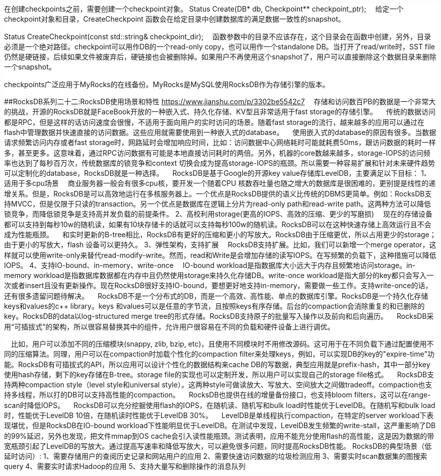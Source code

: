 在创建checkpoints之前，需要创建一个checkpoint对象。
Status Create(DB* db, Checkpoint** checkpoint_ptr);
  给定一个checkpoint对象和目录，CreateCheckpoint 函数会在给定目录中创建数据库的满足数据一致性的snapshot。

Status CreateCheckpoint(const std::string& checkpoint_dir);
  函数参数中的目录不应该存在，这个目录会在函数中创建，另外，目录必须是一个绝对路径。checkpoint可以用作DB的一个read-only copy，也可以用作一个standalone DB。当打开了read/write时，SST file仍然是硬链接，后续如果文件被废弃后，硬链接也会被删除掉。如果用户不再使用这个snapshot了，用户可以直接删除这个数据目录来删除一个snapshot。

checkpoints广泛应用于MyRocks的在线备份。MyRocks是MySQL使用RocksDB作为存储引擎的版本。


##RocksDB系列二十二:RocksDB使用场景和特性
https://www.jianshu.com/p/3302be5542c7
  存储和访问数百PB的数据是一个非常大的挑战，开源的RocksDB就是FaceBook开放的一种嵌入式、持久化存储、KV型且非常适用于fast storage的存储引擎。
  传统的数据访问都是RPC，但是这样的话访问速度会很慢，不适用于面向用户的实时访问的场景。随着fast storage的流行，越来越多的应用可以通过在flash中管理数据并快速直接的访问数据。这些应用就需要使用到一种嵌入式的database。
  使用嵌入式的database的原因有很多。当数据请求频繁访问内存或者fast storage时，网路延时会增加响应时间，比如：访问数据中心网络耗时可能就耗费50ms，跟访问数据的耗时一样多，甚至更多。这意味着，通过RPC访问数据有可能是本地直接访问耗时的两倍。另外，机器的core数越来越多，storage-IOPS的访问频率也达到了每秒百万次，传统数据库的锁竞争和context 切换会成为提高storage-IOPS的瓶颈。所以需要一种容易扩展和针对未来硬件趋势可以定制化的database，RocksDB就是一种选择。
  RocksDB是基于Google的开源key value存储库LevelDB，主要满足以下目标：
1、适用于多cpu场景
  商业服务器一般会有很多cpu核，要开发一个随着CPU 核数吞吐量也随之增大的数据库是很困难的，更别提是线性的递增关系。但是，RocksDB是可以高效地运行在多核服务器上。一个优点是RocksDB提供的语义比传统的DBMS更简单。例如：RocksDB支持MVCC，但是仅限于只读的transaction。另一个优点是数据库在逻辑上分片为read-only path和read-write path。这两种方法可以降低锁竞争，而降低锁竞争是支持高并发负载的前提条件。
2、高校利用storage(更高的IOPS、高效的压缩、更少的写磨损)
  现在的存储设备都可以支持到每秒10w的随机读，如果有10块存储卡的话就可以支持每秒100w的随机读。RocksDB可以在这种快速存储上高效运行且不会成为性能瓶颈。
  和实时更新的B-tree相比，RocksDB有更好的压缩和更小的写放大。RocksDB由于压缩更优，所以占用更少的storage；由于更小的写放大，flash 设备可以更持久。
3、弹性架构，支持扩展
  RocksDB支持扩展。比如，我们可以新增一个merge operator，这样就可以使用write-only来替代read-modify-write。然而，read和Write是会增加存储的读写IOPS。在写频繁的负载下，这种措施可以降低IOPS。
4、支持IO-bound、in-memory、write-once
  IO-bound workload是指数据库大小远大于内存且频繁地访问storage。in-memory workload是指数据库数据都在内存中且仍然使用storage来持久化存储DB。write-once workload是指大部分的key都只会写入一次或者insert且没有更新操作。现在RocksDB很好支持IO-bound，要想更好地支持in-memory，需要做一些工作。支持write-once的话，还有很多遗留问题待解决。
  RocksDB不是一个分布式的DB，而是一个高效、高性能、单点的数据库引擎。RocksDB是一个持久化存储keys和values的c++ library。keys 和values可以是任意的字节流，且按照keys有序存储。后台的compaction会消除重复的和已删除的key。RocksDB的data以log-structured merge tree的形式存储。RocksDB支持原子的批量写入操作以及前向和后向遍历。
  RocksDB采用“可插拔式”的架构，所以很容易替换其中的组件，允许用户很容易在不同的负载和硬件设备上进行调优。


  比如，用户可以添加不同的压缩模块(snappy, zlib, bzip, etc)，且使用不同模块时不用修改源码。这可用于在不同负载下通过配置使用不同的压缩算法。同理，用户可以在compaction时加载个性化的compaction filter来处理keys，例如，可以实现DB的key的"expire-time"功能。RocksDB有可插拔式的API，所以应用可以设计个性化的数据结构来cache DB的写数据，典型应用就是prefix-hash，其中一部分key使用hash存储，剩下的key存储在B-tree。storage file的实现也可以定制开发，所以用户可以实现自己的storage file格式。
  RocksDB支持两种compaction style（level style和universal style）。这两种style可做读放大、写放大、空间放大之间做tradeoff。compaction也支持多线程，所以打的DB可以支持高性能的compaction。
  RocksDB也提供在线的增量备份接口，也支持bloom filters，这可以在range-scan时降低IOPS。
  RocksDB可以充分挖掘使用flash的IOPS，在随机读、随机写和bulk load时性能优于LevelDB。在随机写和bulk load时，性能优于LevelDB 10倍，在随机读时性能优于LevelDB 30%。
  LevelDB是单线程执行compaction，在特定的server workload下表现堪忧，但是RocksDB在IO-bound workload下性能明显优于LevelDB。在测试中发现，LevelDB发生频繁的write-stall，这严重影响了DB的99%延迟，另外也发现，把文件mmap到OS cache会引入读性能瓶颈。测试表明，应用不能充分使用flash的高性能，这是因为数据的带宽瓶颈引起了LevelDB的写放大。通过提高写速率和降低写放大，可以避免很多问题，同时提高RocksDB性能。
RocksDB的典型场景（低延时访问）:
1、需要存储用户的查阅历史记录和网站用户的应用
2、需要快速访问数据的垃圾检测应用
3、需要实时scan数据集的图搜索query
4、需要实时请求Hadoop的应用
5、支持大量写和删除操作的消息队列
